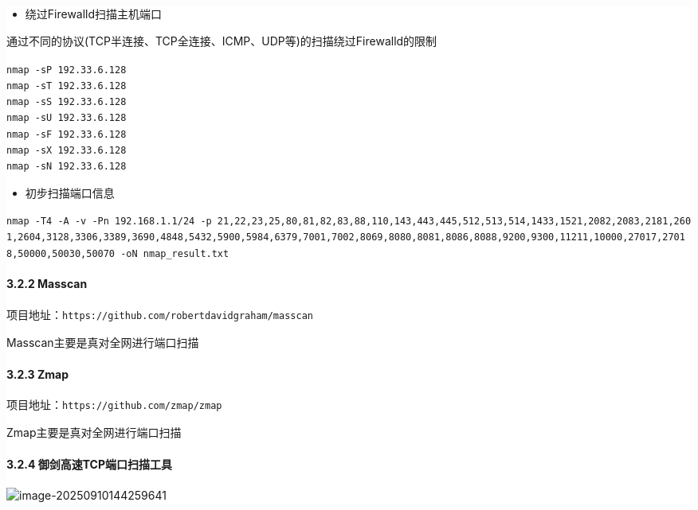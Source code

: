- 绕过Firewalld扫描主机端口

通过不同的协议(TCP半连接、TCP全连接、ICMP、UDP等)的扫描绕过Firewalld的限制

```
nmap -sP 192.33.6.128
nmap -sT 192.33.6.128
nmap -sS 192.33.6.128
nmap -sU 192.33.6.128
nmap -sF 192.33.6.128
nmap -sX 192.33.6.128
nmap -sN 192.33.6.128
```

- 初步扫描端口信息

```
nmap -T4 -A -v -Pn 192.168.1.1/24 -p 21,22,23,25,80,81,82,83,88,110,143,443,445,512,513,514,1433,1521,2082,2083,2181,2601,2604,3128,3306,3389,3690,4848,5432,5900,5984,6379,7001,7002,8069,8080,8081,8086,8088,9200,9300,11211,10000,27017,27018,50000,50030,50070 -oN nmap_result.txt
```

#### 3.2.2 Masscan

项目地址：`https://github.com/robertdavidgraham/masscan`

Masscan主要是真对全网进行端口扫描

#### 3.2.3 Zmap

项目地址：`https://github.com/zmap/zmap`

Zmap主要是真对全网进行端口扫描

#### 3.2.4 御剑高速TCP端口扫描工具

![image-20250910144259641](/Users/s1tuk1n9/Documents/项目开发/eagles-lab/Security-Notes/信息打点/04.常用端口信息/image-20250910144259641.png)
